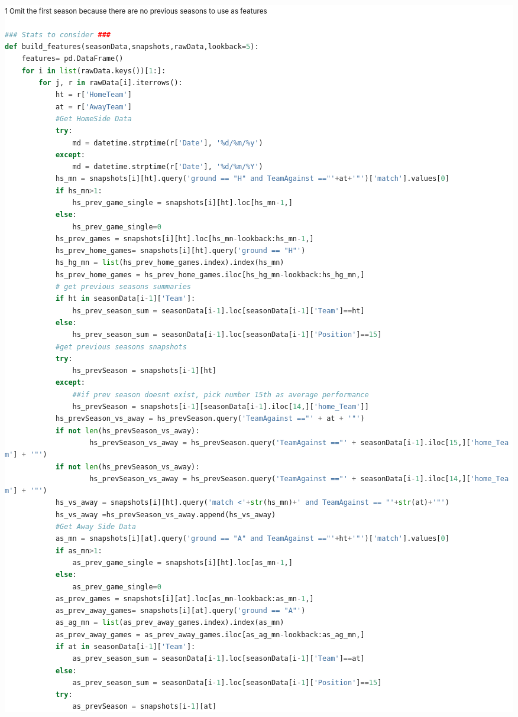 <sup>1 Omit the first season because there are no previous seasons to use as features<sup>




```python
### Stats to consider ###
def build_features(seasonData,snapshots,rawData,lookback=5):
    features= pd.DataFrame()
    for i in list(rawData.keys())[1:]:
        for j, r in rawData[i].iterrows():
            ht = r['HomeTeam']
            at = r['AwayTeam']
            #Get HomeSide Data
            try:
                md = datetime.strptime(r['Date'], '%d/%m/%y')
            except:
                md = datetime.strptime(r['Date'], '%d/%m/%Y')
            hs_mn = snapshots[i][ht].query('ground == "H" and TeamAgainst =="'+at+'"')['match'].values[0]
            if hs_mn>1:
                hs_prev_game_single = snapshots[i][ht].loc[hs_mn-1,]
            else:
                hs_prev_game_single=0
            hs_prev_games = snapshots[i][ht].loc[hs_mn-lookback:hs_mn-1,]
            hs_prev_home_games= snapshots[i][ht].query('ground == "H"')
            hs_hg_mn = list(hs_prev_home_games.index).index(hs_mn)
            hs_prev_home_games = hs_prev_home_games.iloc[hs_hg_mn-lookback:hs_hg_mn,]
            # get previous seasons summaries
            if ht in seasonData[i-1]['Team']:
                hs_prev_season_sum = seasonData[i-1].loc[seasonData[i-1]['Team']==ht]
            else:
                hs_prev_season_sum = seasonData[i-1].loc[seasonData[i-1]['Position']==15]
            #get previous seasons snapshots
            try:
                hs_prevSeason = snapshots[i-1][ht]
            except:
                ##if prev season doesnt exist, pick number 15th as average performance
                hs_prevSeason = snapshots[i-1][seasonData[i-1].iloc[14,]['home_Team']]
            hs_prevSeason_vs_away = hs_prevSeason.query('TeamAgainst =="' + at + '"')
            if not len(hs_prevSeason_vs_away):
                    hs_prevSeason_vs_away = hs_prevSeason.query('TeamAgainst =="' + seasonData[i-1].iloc[15,]['home_Team'] + '"')
            if not len(hs_prevSeason_vs_away):
                    hs_prevSeason_vs_away = hs_prevSeason.query('TeamAgainst =="' + seasonData[i-1].iloc[14,]['home_Team'] + '"')
            hs_vs_away = snapshots[i][ht].query('match <'+str(hs_mn)+' and TeamAgainst == "'+str(at)+'"')
            hs_vs_away =hs_prevSeason_vs_away.append(hs_vs_away)
            #Get Away Side Data
            as_mn = snapshots[i][at].query('ground == "A" and TeamAgainst =="'+ht+'"')['match'].values[0]
            if as_mn>1:
                as_prev_game_single = snapshots[i][ht].loc[as_mn-1,]
            else:
                as_prev_game_single=0
            as_prev_games = snapshots[i][at].loc[as_mn-lookback:as_mn-1,]
            as_prev_away_games= snapshots[i][at].query('ground == "A"')
            as_ag_mn = list(as_prev_away_games.index).index(as_mn)
            as_prev_away_games = as_prev_away_games.iloc[as_ag_mn-lookback:as_ag_mn,]
            if at in seasonData[i-1]['Team']:
                as_prev_season_sum = seasonData[i-1].loc[seasonData[i-1]['Team']==at]
            else:
                as_prev_season_sum = seasonData[i-1].loc[seasonData[i-1]['Position']==15]
            try:
                as_prevSeason = snapshots[i-1][at]
```